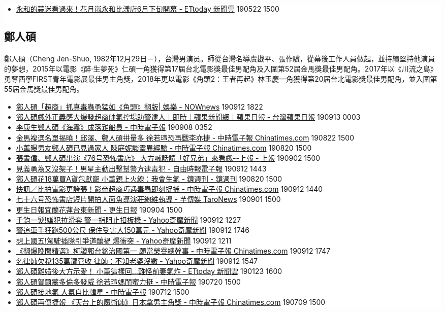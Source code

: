 - [永和的蒜迷看過來！花月嵐永和比漾店6月下旬開幕 - ETtoday 新聞雲](https://www.ettoday.net/news/20190522/1449890.htm "永和的蒜迷看過來！花月嵐永和比漾店6月下旬開幕 - ETtoday 新聞雲") 190522 1500

## 鄭人碩

鄭人碩（Cheng Jen-Shuo, 1982年12月29日－），台灣男演员。師從台灣名導虞戡平、張作驥，從幕後工作人員做起，並持續堅持他演員的夢想，2015年以電影《醉·生夢死》仁碩一角獲得第17屆台北電影獎最佳男配角及入圍第52屆金馬獎最佳男配角。2017年以《川流之島》勇奪西寧FIRST青年電影展最佳男主角獎，2018年更以電影《角頭2：王者再起》林玉慶一角獲得第20屆台北電影獎最佳男配角，並入圍第55屆金馬獎最佳男配角。
- [鄭人碩「超商」抓真毒蟲勇猛如《角頭》翻版| 娛樂 - NOWnews](https://www.nownews.com/news/20190912/3627924/ "鄭人碩「超商」抓真毒蟲勇猛如《角頭》翻版| 娛樂 - NOWnews") 190912 1822
- [鄭人碩戲外正義感大爆發超商帥氣控場助警逮人｜即時｜蘋果新聞網｜蘋果日報 - 台灣蘋果日報](https://tw.news.appledaily.com/local/realtime/20190913/1632445/ "鄭人碩戲外正義感大爆發超商帥氣控場助警逮人｜即時｜蘋果新聞網｜蘋果日報 - 台灣蘋果日報") 190913 0003
- [李康生鄭人碩《海霧》成落難船員 - 中時電子報](https://www.chinatimes.com/newspapers/20190908000573-260112 "李康生鄭人碩《海霧》成落難船員 - 中時電子報") 190908 0352
- [金馬複選名單揭曉！邱澤、鄭人碩拼量多 徐若瑄恐再戰李亦捷 - 中時電子報 Chinatimes.com](https://www.chinatimes.com/realtimenews/20190822004220-260404 "金馬複選名單揭曉！邱澤、鄭人碩拼量多 徐若瑄恐再戰李亦捷 - 中時電子報 Chinatimes.com") 190822 1500
- [小薰曝男友鄭人碩已見過家人 陳庭妮談靈異經驗 - 中時電子報 Chinatimes.com](https://www.chinatimes.com/realtimenews/20190820004285-260404 "小薰曝男友鄭人碩已見過家人 陳庭妮談靈異經驗 - 中時電子報 Chinatimes.com") 190820 1500
- [張書偉、鄭人碩出演《76号恐怖書店》 大方喊話請「好兄弟」來看戲--上報 - 上報](https://www.upmedia.mg/news_info.php?SerialNo=70510 "張書偉、鄭人碩出演《76号恐怖書店》 大方喊話請「好兄弟」來看戲--上報 - 上報") 190902 1500
- [見義勇為又沒架子！男星主動出擊幫警方逮毒犯 - 自由時報電子報](https://news.ltn.com.tw/news/society/breakingnews/2913777 "見義勇為又沒架子！男星主動出擊幫警方逮毒犯 - 自由時報電子報") 190912 1443
- [鄭人碩花18萬買A貨包獻寵 小薰親上火線：我會生氣 - 鏡週刊 - 鏡週刊](https://www.mirrormedia.mg/story/20190820ent040 "鄭人碩花18萬買A貨包獻寵 小薰親上火線：我會生氣 - 鏡週刊 - 鏡週刊") 190820 1500
- [快訊／比拍電影更誇張！影帝超商巧遇毒蟲即刻捉捕 - 中時電子報 Chinatimes.com](https://www.chinatimes.com/realtimenews/20190912003595-260404 "快訊／比拍電影更誇張！影帝超商巧遇毒蟲即刻捉捕 - 中時電子報 Chinatimes.com") 190912 1440
- [七十六号恐怖書店短片開拍人面魚導演莊絢維執導 - 芋傳媒 TaroNews](https://taronews.tw/2019/09/01/453090/ "七十六号恐怖書店短片開拍人面魚導演莊絢維執導 - 芋傳媒 TaroNews") 190901 1500
- [更生日報宜蘭花蓮台東新聞 - 更生日報](http://www.ksnews.com.tw/index.php/news/contents_page/0001298339 "更生日報宜蘭花蓮台東新聞 - 更生日報") 190904 1500
- [千鈞一髮!嫌犯拉滑套 警一指阻止扣板機 - Yahoo奇摩新聞](https://tw.news.yahoo.com/video/%E5%8D%83%E9%88%9E-%E9%AB%AE-%E5%AB%8C%E7%8A%AF%E6%8B%89%E6%BB%91%E5%A5%97-%E8%AD%A6-%E6%8C%87%E9%98%BB%E6%AD%A2%E6%89%A3%E6%9D%BF%E6%A9%9F-040646303.html "千鈞一髮!嫌犯拉滑套 警一指阻止扣板機 - Yahoo奇摩新聞") 190912 1227
- [警追車手狂跑500公尺 保住受害人150萬元 - Yahoo奇摩新聞](https://tw.news.yahoo.com/video/%E8%AD%A6%E8%BF%BD%E8%BB%8A%E6%89%8B%E7%8B%82%E8%B7%91500%E5%85%AC%E5%B0%BA-%E4%BF%9D%E4%BD%8F%E5%8F%97%E5%AE%B3%E4%BA%BA150%E8%90%AC%E5%85%83-094630710.html "警追車手狂跑500公尺 保住受害人150萬元 - Yahoo奇摩新聞") 190912 1746
- [想上國五!駕駛插隊引爭道釀禍 爆衝突 - Yahoo奇摩新聞](https://tw.news.yahoo.com/video/%E6%83%B3%E4%B8%8A%E5%9C%8B%E4%BA%94-%E9%A7%95%E9%A7%9B%E6%8F%92%E9%9A%8A%E5%BC%95%E7%88%AD%E9%81%93%E9%87%80%E7%A6%8D-%E7%88%86%E8%A1%9D%E7%AA%81-040511489.html "想上國五!駕駛插隊引爭道釀禍 爆衝突 - Yahoo奇摩新聞") 190912 1211
- [《翻爆晚間精選》柯讚郭台銘治國第一 願當榮譽總幹事 - 中時電子報 Chinatimes.com](https://www.chinatimes.com/realtimenews/20190912004820-260407 "《翻爆晚間精選》柯讚郭台銘治國第一 願當榮譽總幹事 - 中時電子報 Chinatimes.com") 190912 1747
- [名律師欠稅135萬遭管收 律師：不知老婆沒繳 - Yahoo奇摩新聞](https://tw.news.yahoo.com/video/%E5%90%8D%E5%BE%8B%E5%B8%AB%E6%AC%A0%E7%A8%85135%E8%90%AC%E9%81%AD%E7%AE%A1%E6%94%B6-%E5%BE%8B%E5%B8%AB-%E4%B8%8D%E7%9F%A5%E8%80%81%E5%A9%86%E6%B2%92%E7%B9%B3-074755575.html "名律師欠稅135萬遭管收 律師：不知老婆沒繳 - Yahoo奇摩新聞") 190912 1547
- [鄭人碩離婚後大方示愛！ 小薰這樣回...難怪前妻氣炸 - ETtoday 新聞雲](https://star.ettoday.net/news/1363315 "鄭人碩離婚後大方示愛！ 小薰這樣回...難怪前妻氣炸 - ETtoday 新聞雲") 190123 1600
- [鄭人碩賀爾蒙多倫多發威 徐若瑄媽閨蜜力挺 - 中時電子報](https://www.chinatimes.com/realtimenews/20190720002177-260404 "鄭人碩賀爾蒙多倫多發威 徐若瑄媽閨蜜力挺 - 中時電子報") 190720 1500
- [鄭人碩接地氣 人氣自比韓星 - 中時電子報](https://www.chinatimes.com/newspapers/20190712000744-260112 "鄭人碩接地氣 人氣自比韓星 - 中時電子報") 190712 1500
- [鄭人碩再傳捷報 《天台上的魔術師》日本拿男主角獎 - 中時電子報 Chinatimes.com](https://www.chinatimes.com/realtimenews/20190709004560-260404 "鄭人碩再傳捷報 《天台上的魔術師》日本拿男主角獎 - 中時電子報 Chinatimes.com") 190709 1500
